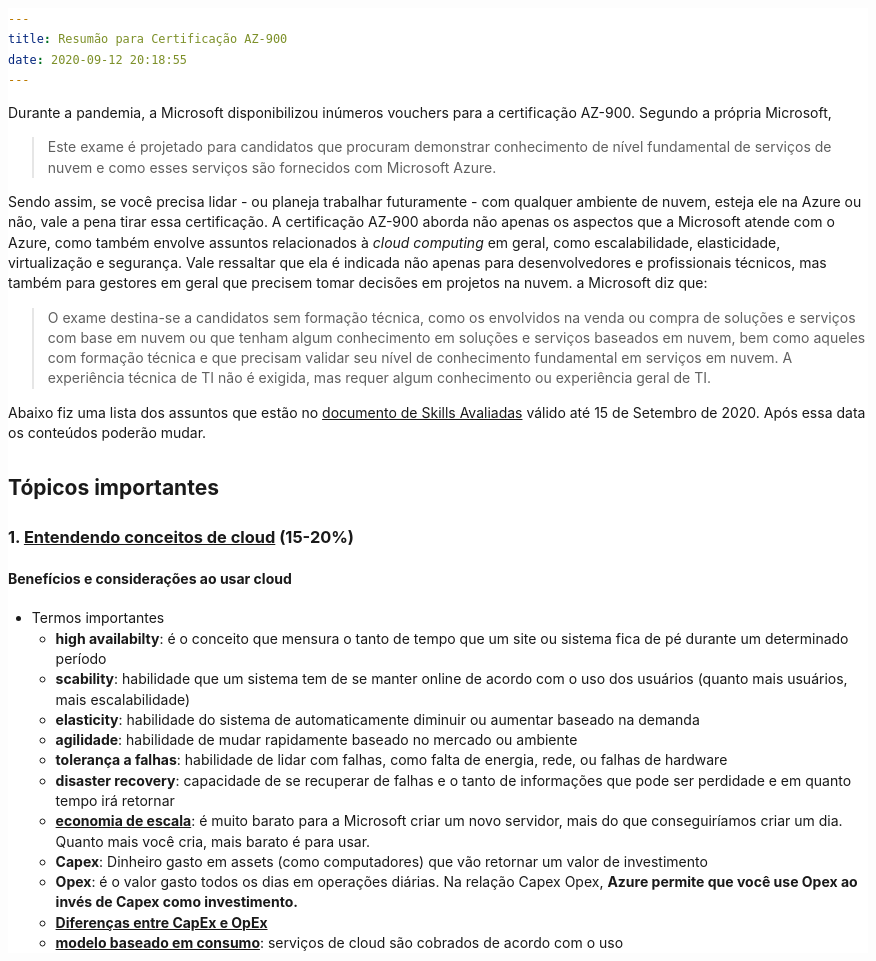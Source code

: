 ```yaml
---
title: Resumão para Certificação AZ-900
date: 2020-09-12 20:18:55
---
```


Durante a pandemia, a Microsoft disponibilizou inúmeros vouchers para a certificação AZ-900. Segundo a própria Microsoft,

> Este exame é projetado para candidatos que procuram demonstrar conhecimento de nível fundamental de serviços de nuvem e como esses serviços são fornecidos com Microsoft Azure.

Sendo assim, se você precisa lidar - ou planeja trabalhar futuramente - com qualquer ambiente de nuvem, esteja ele na Azure ou não, vale a pena tirar essa certificação. A certificação AZ-900 aborda não apenas os aspectos que a Microsoft atende com o Azure, como também envolve assuntos relacionados à *cloud computing* em geral, como escalabilidade, elasticidade, virtualização e segurança. Vale ressaltar que ela é indicada não apenas para desenvolvedores e profissionais técnicos, mas também para gestores em geral que precisem tomar decisões em projetos na nuvem. a Microsoft diz que:

> O exame destina-se a candidatos sem formação técnica, como os envolvidos na venda ou compra de soluções e serviços com base em nuvem ou que tenham algum conhecimento em soluções e serviços baseados em nuvem, bem como aqueles com formação técnica e que precisam validar seu nível de conhecimento fundamental em serviços em nuvem. A experiência técnica de TI não é exigida, mas requer algum conhecimento ou experiência geral de TI.


Abaixo fiz uma lista dos assuntos que estão no [documento de Skills Avaliadas](https://query.prod.cms.rt.microsoft.com/cms/api/am/binary/RE3VwUY) válido até 15 de Setembro de 2020. Após essa data os conteúdos poderão mudar.

## Tópicos importantes

### 1. [Entendendo conceitos de cloud](https://docs.microsoft.com/pt-br/learn/modules/principles-cloud-computing/3-benefits-of-cloud-computing) (15-20%)

#### Benefícios e considerações ao usar cloud

* Termos importantes
  * **high availabilty**: é o conceito que mensura o tanto de tempo que um site ou sistema fica de pé durante um determinado período
  * **scability**: habilidade que um sistema tem de se manter online de acordo com o uso dos usuários (quanto mais usuários, mais escalabilidade)
  * **elasticity**: habilidade do sistema de automaticamente diminuir ou aumentar baseado na demanda
  * **agilidade**: habilidade de mudar rapidamente baseado no mercado ou ambiente
  * **tolerança a falhas**: habilidade de lidar com falhas, como falta de energia, rede, ou falhas de hardware
  * **disaster recovery**: capacidade de se recuperar de falhas e o tanto de informações que pode ser perdidade e em quanto tempo irá retornar
  * **[economia de escala](https://docs.microsoft.com/en-us/learn/modules/principles-cloud-computing/3b-economies-of-scale)**: é muito barato para a Microsoft criar um novo servidor, mais do que conseguiríamos criar um dia. Quanto mais você cria, mais barato é para usar.
  * **Capex**: Dinheiro gasto em assets (como computadores) que vão retornar um valor de investimento
  * **Opex**: é o valor gasto todos os dias em operações diárias. Na relação Capex Opex, **Azure permite que você use Opex ao invés de Capex como investimento.**
  * **[Diferenças entre CapEx e OpEx](https://docs.microsoft.com/en-us/learn/modules/principles-cloud-computing/3c-capex-vs-opex)**
  * **[modelo baseado em consumo](https://www.serverless360.com/blog/consumption-vs-dedicated-billing-models)**: serviços de cloud são cobrados de acordo com o uso
   